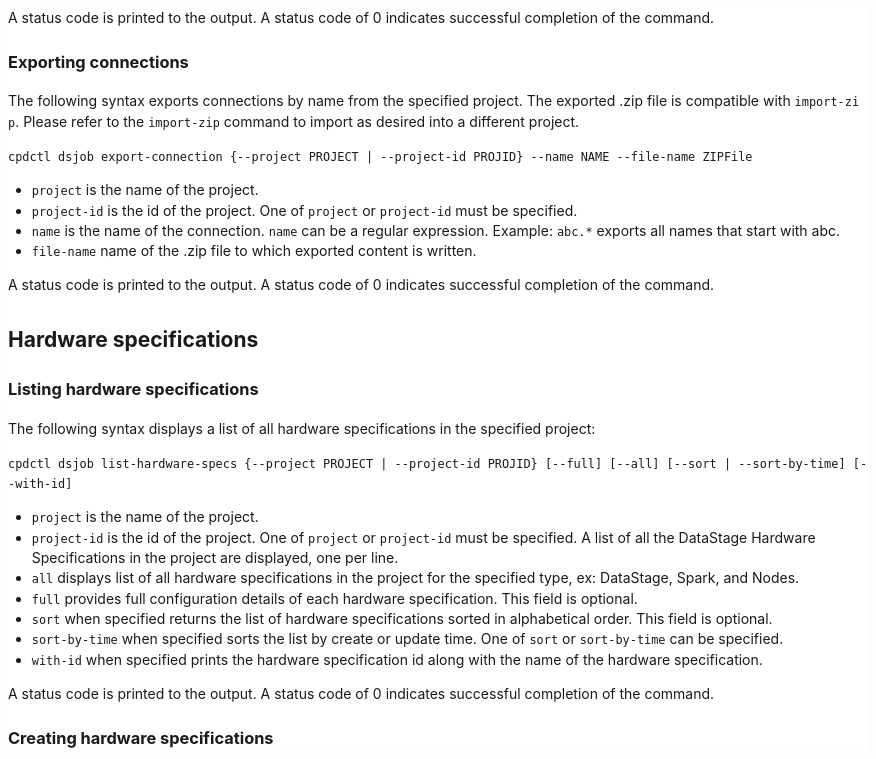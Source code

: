 A status code is printed to the output. A status code of 0 indicates successful completion of the command.

### Exporting connections

The following syntax exports connections by name from the specified project. The exported .zip file is compatible with `import-zip`. Please refer to the `import-zip` command to import as desired into a different project.

```
cpdctl dsjob export-connection {--project PROJECT | --project-id PROJID} --name NAME --file-name ZIPFile

```

- `project` is the name of the project.
- `project-id` is the id of the project. One of `project` or `project-id` must be specified.
- `name` is the name of the connection. `name` can be a regular expression. Example: `abc.*` exports all names that start with abc.
- `file-name` name of the .zip file to which exported content is written.

A status code is printed to the output. A status code of 0 indicates successful completion of the command.

## Hardware specifications

### Listing hardware specifications

The following syntax displays a list of all hardware specifications in the specified project:

```
cpdctl dsjob list-hardware-specs {--project PROJECT | --project-id PROJID} [--full] [--all] [--sort | --sort-by-time] [--with-id]
```

- `project` is the name of the project.
- `project-id` is the id of the project. One of `project` or `project-id` must be specified. A list of all the DataStage Hardware Specifications in the project are displayed, one per line.
- `all` displays list of all hardware specifications in the project for the specified type, ex: DataStage, Spark, and Nodes.
- `full` provides full configuration details of each hardware specification. This field is optional.
- `sort` when specified returns the list of hardware specifications sorted in alphabetical order. This field is optional.
- `sort-by-time` when specified sorts the list by create or update time. One of `sort` or `sort-by-time` can be specified.
- `with-id` when specified prints the hardware specification id along with the name of the hardware specification.

A status code is printed to the output. A status code of 0 indicates successful completion of the command.

### Creating hardware specifications
